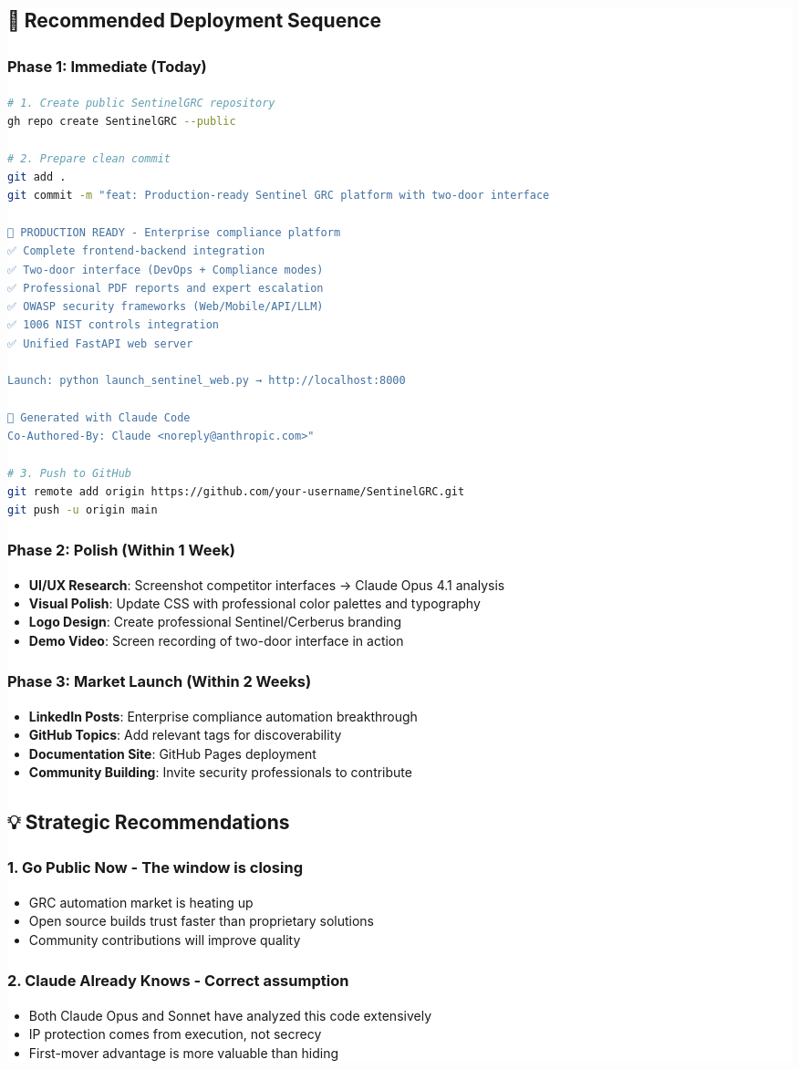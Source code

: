 ## 🚀 Recommended Deployment Sequence

### Phase 1: Immediate (Today)
```bash
# 1. Create public SentinelGRC repository
gh repo create SentinelGRC --public

# 2. Prepare clean commit
git add .
git commit -m "feat: Production-ready Sentinel GRC platform with two-door interface

🚀 PRODUCTION READY - Enterprise compliance platform
✅ Complete frontend-backend integration 
✅ Two-door interface (DevOps + Compliance modes)
✅ Professional PDF reports and expert escalation
✅ OWASP security frameworks (Web/Mobile/API/LLM)
✅ 1006 NIST controls integration
✅ Unified FastAPI web server

Launch: python launch_sentinel_web.py → http://localhost:8000

🤖 Generated with Claude Code
Co-Authored-By: Claude <noreply@anthropic.com>"

# 3. Push to GitHub
git remote add origin https://github.com/your-username/SentinelGRC.git
git push -u origin main
```

### Phase 2: Polish (Within 1 Week)
- **UI/UX Research**: Screenshot competitor interfaces → Claude Opus 4.1 analysis
- **Visual Polish**: Update CSS with professional color palettes and typography
- **Logo Design**: Create professional Sentinel/Cerberus branding
- **Demo Video**: Screen recording of two-door interface in action

### Phase 3: Market Launch (Within 2 Weeks)
- **LinkedIn Posts**: Enterprise compliance automation breakthrough
- **GitHub Topics**: Add relevant tags for discoverability
- **Documentation Site**: GitHub Pages deployment
- **Community Building**: Invite security professionals to contribute

## 💡 Strategic Recommendations

### 1. **Go Public Now** - The window is closing
- GRC automation market is heating up
- Open source builds trust faster than proprietary solutions
- Community contributions will improve quality

### 2. **Claude Already Knows** - Correct assumption
- Both Claude Opus and Sonnet have analyzed this code extensively  
- IP protection comes from execution, not secrecy
- First-mover advantage is more valuable than hiding
